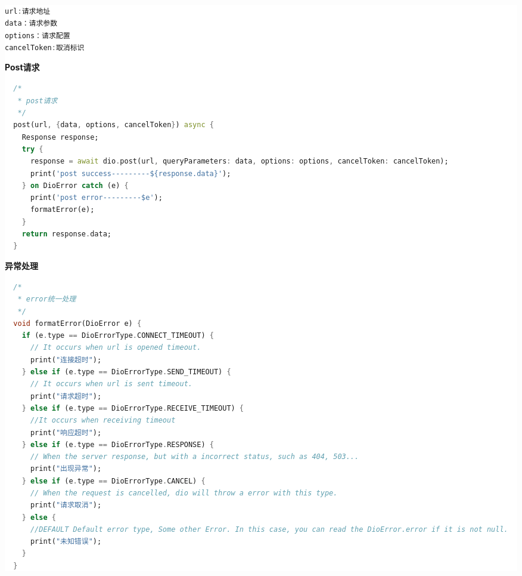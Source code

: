 ```dart
url:请求地址
data：请求参数
options：请求配置
cancelToken:取消标识
```



**Post请求**

```dart
  /*
   * post请求
   */
  post(url, {data, options, cancelToken}) async {
    Response response;
    try {
      response = await dio.post(url, queryParameters: data, options: options, cancelToken: cancelToken);
      print('post success---------${response.data}');
    } on DioError catch (e) {
      print('post error---------$e');
      formatError(e);
    }
    return response.data;
  }
```

**异常处理**

```dart
  /*
   * error统一处理
   */
  void formatError(DioError e) {
    if (e.type == DioErrorType.CONNECT_TIMEOUT) {
      // It occurs when url is opened timeout.
      print("连接超时");
    } else if (e.type == DioErrorType.SEND_TIMEOUT) {
      // It occurs when url is sent timeout.
      print("请求超时");
    } else if (e.type == DioErrorType.RECEIVE_TIMEOUT) {
      //It occurs when receiving timeout
      print("响应超时");
    } else if (e.type == DioErrorType.RESPONSE) {
      // When the server response, but with a incorrect status, such as 404, 503...
      print("出现异常");
    } else if (e.type == DioErrorType.CANCEL) {
      // When the request is cancelled, dio will throw a error with this type.
      print("请求取消");
    } else {
      //DEFAULT Default error type, Some other Error. In this case, you can read the DioError.error if it is not null.
      print("未知错误");
    }
  }
```
